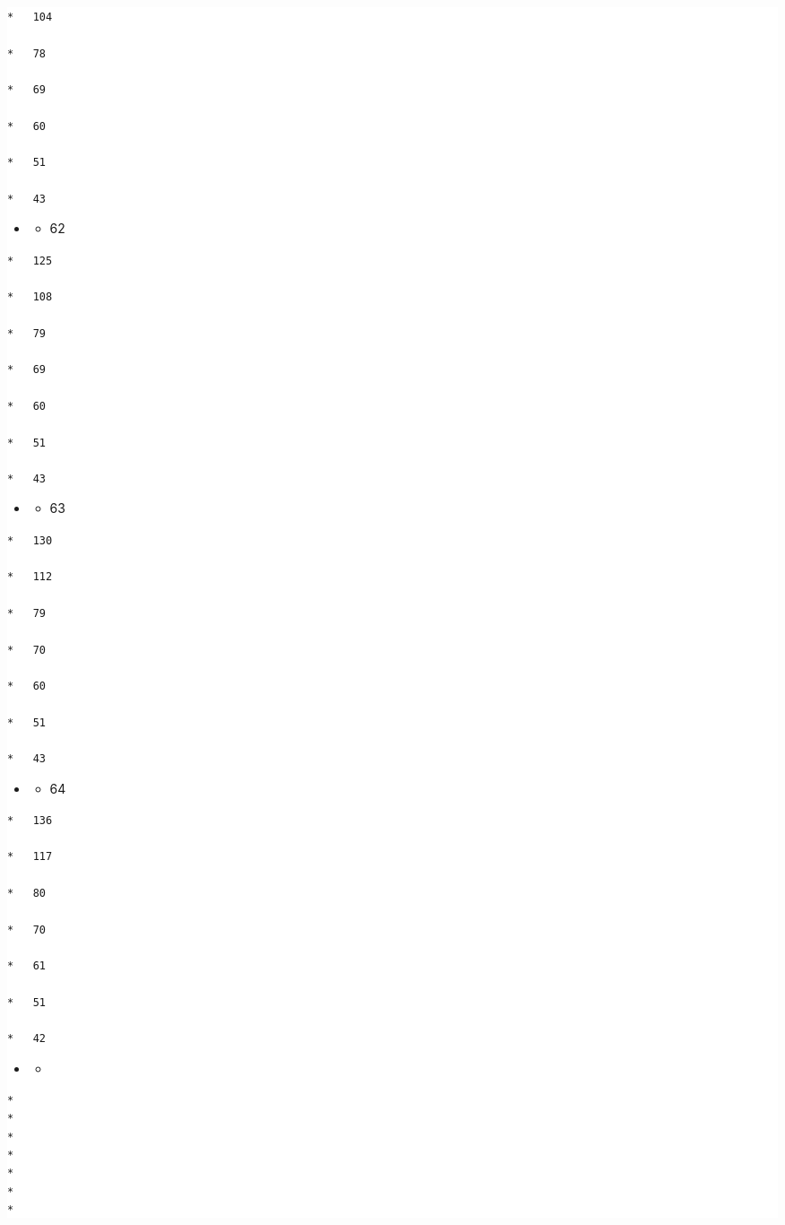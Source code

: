     *   104

    *   78

    *   69

    *   60

    *   51

    *   43


*    *   62

    *   125

    *   108

    *   79

    *   69

    *   60

    *   51

    *   43


*    *   63

    *   130

    *   112

    *   79

    *   70

    *   60

    *   51

    *   43


*    *   64

    *   136

    *   117

    *   80

    *   70

    *   61

    *   51

    *   42


*    *
    *
    *
    *
    *
    *
    *
    *

